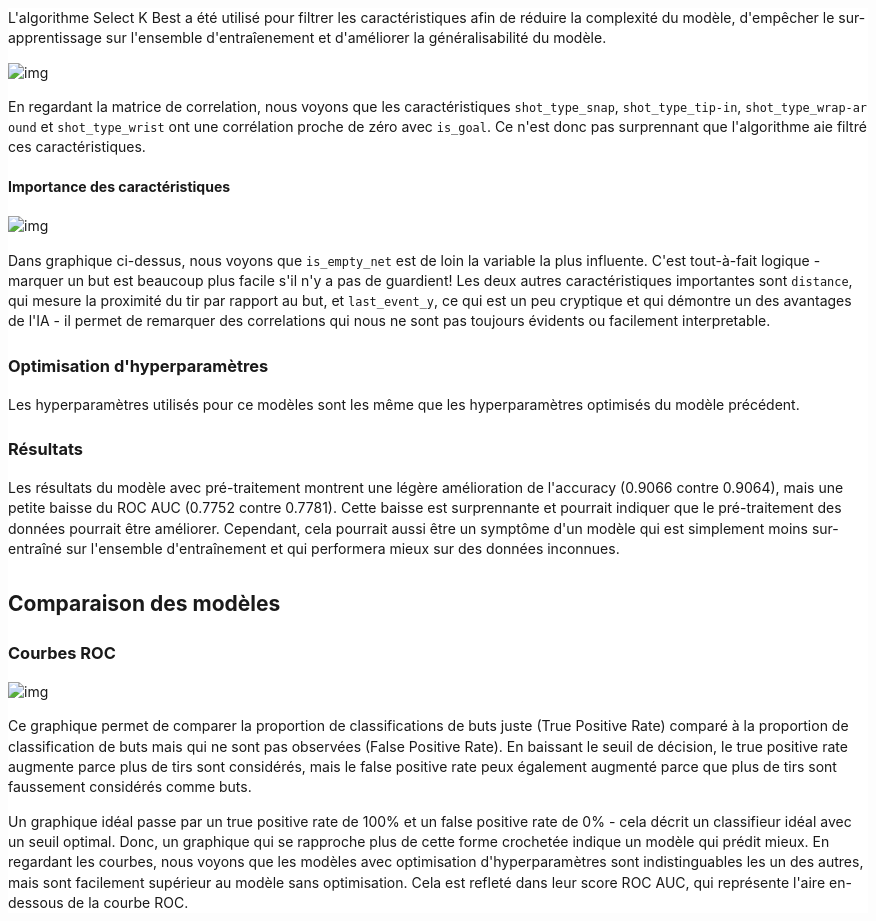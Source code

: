 L'algorithme Select K Best a été utilisé pour filtrer les caractéristiques afin de réduire la complexité du modèle, d'empêcher le sur-apprentissage sur l'ensemble d'entraîenement et d'améliorer la généralisabilité du modèle.

![img](public\models\xgboost\correlation_matrix.png)

En regardant la matrice de correlation, nous voyons que les caractéristiques `shot_type_snap`, `shot_type_tip-in`, `shot_type_wrap-around` et `shot_type_wrist` ont une corrélation proche de zéro avec  `is_goal`. Ce n'est donc pas surprennant que l'algorithme aie filtré ces caractéristiques.

#### Importance des caractéristiques

![img](public/models/xgboost/importance_carac.png)

Dans graphique ci-dessus, nous voyons que `is_empty_net` est de loin la variable la plus influente. C'est tout-à-fait logique - marquer un but est beaucoup plus facile s'il n'y a pas de guardient! Les deux autres caractéristiques importantes sont `distance`, qui mesure la proximité du tir par rapport au but, et `last_event_y`, ce qui est un peu cryptique et qui démontre un des avantages de l'IA - il permet de remarquer des correlations qui nous ne sont pas toujours évidents ou facilement interpretable.

### Optimisation d'hyperparamètres

Les hyperparamètres utilisés pour ce modèles sont les même que les hyperparamètres optimisés du modèle précédent.

### Résultats

Les résultats du modèle avec pré-traitement montrent une légère amélioration de l'accuracy (0.9066 contre 0.9064), mais une petite baisse du ROC AUC (0.7752 contre 0.7781). Cette baisse est surprennante et pourrait indiquer que le pré-traitement des données pourrait être améliorer. Cependant, cela pourrait aussi être un symptôme d'un modèle qui est simplement moins sur-entraîné sur l'ensemble d'entraînement et qui performera mieux sur des données inconnues.

## Comparaison des modèles

### Courbes ROC

![img](public/models/xgboost/roc.png)

Ce graphique permet de comparer la proportion de classifications de buts juste (True Positive Rate) comparé à la proportion de classification de buts mais qui ne sont pas observées (False Positive Rate). En baissant le seuil de décision, le true positive rate augmente parce plus de tirs sont considérés, mais le false positive rate peux également augmenté parce que plus de tirs sont faussement considérés comme buts.

Un graphique idéal passe par un true positive rate de 100% et un false positive rate de 0% - cela décrit un classifieur idéal avec un seuil optimal. Donc, un graphique qui se rapproche plus de cette forme crochetée indique un modèle qui prédit mieux. En regardant les courbes, nous voyons que les modèles avec optimisation d'hyperparamètres sont indistinguables les un des autres, mais sont facilement supérieur au modèle sans optimisation. Cela est refleté dans leur score ROC AUC, qui représente l'aire en-dessous de la courbe ROC.
